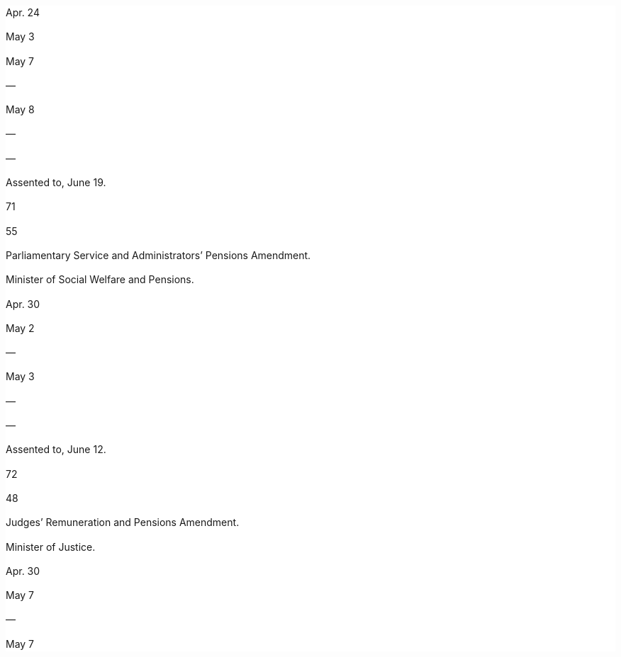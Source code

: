 <td><p>Apr. 24</p></td>

<td><p>May 3</p></td>

<td><p>May 7</p></td>

<td><p>&#x2014;</p></td>

<td><p>May 8</p></td>

<td><p>&#x2014;</p></td>

<td><p>&#x2014;</p></td>

<td><p>Assented to, June 19.</p></td>

</tr>

<tr>

<td><p>71</p></td>

<td><p>55</p></td>

<td><p>Parliamentary Service and Administrators&#x2019; Pensions Amendment.</p></td>

<td><p>Minister of Social Welfare and Pensions.</p></td>

<td><p>Apr. 30</p></td>

<td><p>May 2</p></td>

<td><p><noteRef href="note13_p16" marker="&#x2020;"/></p></td>

<td><p>&#x2014;</p></td>

<td><p>May 3</p></td>

<td><p>&#x2014;</p></td>

<td><p>&#x2014;</p></td>

<td><p>Assented to, June 12.</p></td>

</tr>

<tr>

<td><p>72</p></td>

<td><p>48</p></td>

<td><p>Judges&#x2019; Remuneration and Pensions Amendment.</p></td>

<td><p>Minister of Justice.</p></td>

<td><p>Apr. 30</p></td>

<td><p>May 7</p></td>

<td><p><noteRef href="note13_p16" marker="&#x2020;"/></p></td>

<td><p>&#x2014;</p></td>

<td><p>May 7</p></td>
